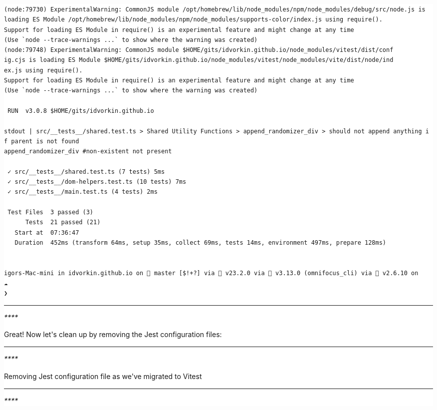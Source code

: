```
(node:79730) ExperimentalWarning: CommonJS module /opt/homebrew/lib/node_modules/npm/node_modules/debug/src/node.js is 
loading ES Module /opt/homebrew/lib/node_modules/npm/node_modules/supports-color/index.js using require().
Support for loading ES Module in require() is an experimental feature and might change at any time
(Use `node --trace-warnings ...` to show where the warning was created)
(node:79748) ExperimentalWarning: CommonJS module $HOME/gits/idvorkin.github.io/node_modules/vitest/dist/conf
ig.cjs is loading ES Module $HOME/gits/idvorkin.github.io/node_modules/vitest/node_modules/vite/dist/node/ind
ex.js using require().
Support for loading ES Module in require() is an experimental feature and might change at any time
(Use `node --trace-warnings ...` to show where the warning was created)

 RUN  v3.0.8 $HOME/gits/idvorkin.github.io

stdout | src/__tests__/shared.test.ts > Shared Utility Functions > append_randomizer_div > should not append anything i
f parent is not found
append_randomizer_div #non-existent not present

 ✓ src/__tests__/shared.test.ts (7 tests) 5ms
 ✓ src/__tests__/dom-helpers.test.ts (10 tests) 7ms
 ✓ src/__tests__/main.test.ts (4 tests) 2ms

 Test Files  3 passed (3)
      Tests  21 passed (21)
   Start at  07:36:47
   Duration  452ms (transform 64ms, setup 35ms, collect 69ms, tests 14ms, environment 497ms, prepare 128ms)


igors-Mac-mini in idvorkin.github.io on  master [$!+?] via  v23.2.0 via 🐍 v3.13.0 (omnifocus_cli) via 💎 v2.6.10 on 
☁️   
❯
```

---

_****_

Great! Now let's clean up by removing the Jest configuration files:

---

_****_

Removing Jest configuration file as we've migrated to Vitest

---

_****_
